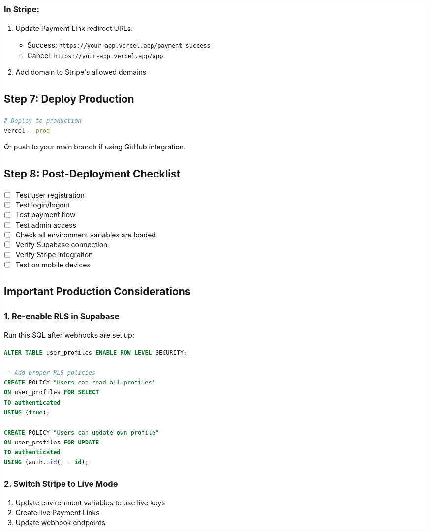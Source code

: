 ### In Stripe:
1. Update Payment Link redirect URLs:
   - Success: `https://your-app.vercel.app/payment-success`
   - Cancel: `https://your-app.vercel.app/app`

2. Add domain to Stripe's allowed domains

## Step 7: Deploy Production

```bash
# Deploy to production
vercel --prod
```

Or push to your main branch if using GitHub integration.

## Step 8: Post-Deployment Checklist

- [ ] Test user registration
- [ ] Test login/logout
- [ ] Test payment flow
- [ ] Test admin access
- [ ] Check all environment variables are loaded
- [ ] Verify Supabase connection
- [ ] Verify Stripe integration
- [ ] Test on mobile devices

## Important Production Considerations

### 1. Re-enable RLS in Supabase

Run this SQL after webhooks are set up:
```sql
ALTER TABLE user_profiles ENABLE ROW LEVEL SECURITY;

-- Add proper RLS policies
CREATE POLICY "Users can read all profiles" 
ON user_profiles FOR SELECT 
TO authenticated 
USING (true);

CREATE POLICY "Users can update own profile" 
ON user_profiles FOR UPDATE 
TO authenticated 
USING (auth.uid() = id);
```

### 2. Switch Stripe to Live Mode

1. Update environment variables to use live keys
2. Create live Payment Links
3. Update webhook endpoints
